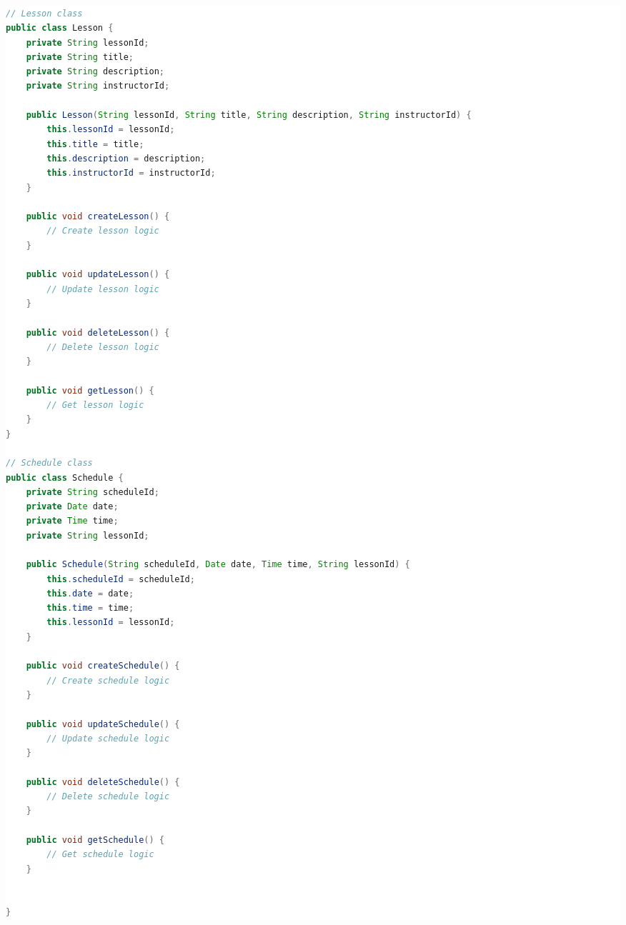 ```java
// Lesson class
public class Lesson {
    private String lessonId;
    private String title;
    private String description;
    private String instructorId;
    
    public Lesson(String lessonId, String title, String description, String instructorId) {
        this.lessonId = lessonId;
        this.title = title;
        this.description = description;
        this.instructorId = instructorId;
    }
    
    public void createLesson() {
        // Create lesson logic
    }
    
    public void updateLesson() {
        // Update lesson logic
    }
    
    public void deleteLesson() {
        // Delete lesson logic
    }
    
    public void getLesson() {
        // Get lesson logic
    }
}

// Schedule class
public class Schedule {
    private String scheduleId;
    private Date date;
    private Time time;
    private String lessonId;
    
    public Schedule(String scheduleId, Date date, Time time, String lessonId) {
        this.scheduleId = scheduleId;
        this.date = date;
        this.time = time;
        this.lessonId = lessonId;
    }
    
    public void createSchedule() {
        // Create schedule logic
    }
    
    public void updateSchedule() {
        // Update schedule logic
    }
    
    public void deleteSchedule() {
        // Delete schedule logic
    }
    
    public void getSchedule() {
        // Get schedule logic
    }


}
```